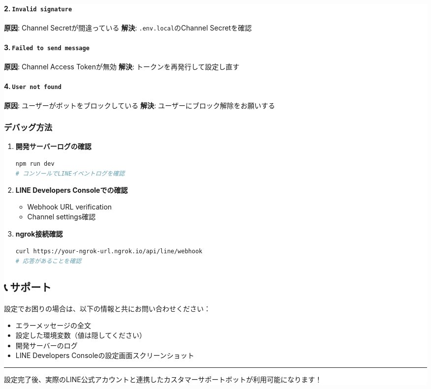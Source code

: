 #### 2. `Invalid signature`
**原因**: Channel Secretが間違っている
**解決**: `.env.local`のChannel Secretを確認

#### 3. `Failed to send message`
**原因**: Channel Access Tokenが無効
**解決**: トークンを再発行して設定し直す

#### 4. `User not found`
**原因**: ユーザーがボットをブロックしている
**解決**: ユーザーにブロック解除をお願いする

### デバッグ方法

1. **開発サーバーログの確認**
   ```bash
   npm run dev
   # コンソールでLINEイベントログを確認
   ```

2. **LINE Developers Consoleでの確認**
   - Webhook URL verification
   - Channel settings確認

3. **ngrok接続確認**
   ```bash
   curl https://your-ngrok-url.ngrok.io/api/line/webhook
   # 応答があることを確認
   ```

## 📞 サポート

設定でお困りの場合は、以下の情報と共にお問い合わせください：
- エラーメッセージの全文
- 設定した環境変数（値は隠してください）
- 開発サーバーのログ
- LINE Developers Consoleの設定画面スクリーンショット

---

設定完了後、実際のLINE公式アカウントと連携したカスタマーサポートボットが利用可能になります！ 